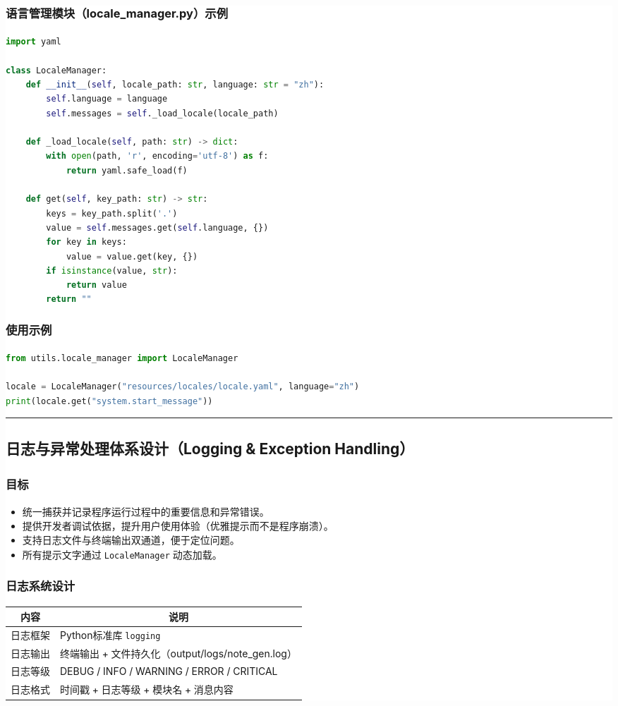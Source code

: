 ### 语言管理模块（locale\_manager.py）示例

```python
import yaml

class LocaleManager:
    def __init__(self, locale_path: str, language: str = "zh"):
        self.language = language
        self.messages = self._load_locale(locale_path)

    def _load_locale(self, path: str) -> dict:
        with open(path, 'r', encoding='utf-8') as f:
            return yaml.safe_load(f)

    def get(self, key_path: str) -> str:
        keys = key_path.split('.')
        value = self.messages.get(self.language, {})
        for key in keys:
            value = value.get(key, {})
        if isinstance(value, str):
            return value
        return ""
```

### 使用示例

```python
from utils.locale_manager import LocaleManager

locale = LocaleManager("resources/locales/locale.yaml", language="zh")
print(locale.get("system.start_message"))
```

---

## 日志与异常处理体系设计（Logging & Exception Handling）

### 目标

- 统一捕获并记录程序运行过程中的重要信息和异常错误。
- 提供开发者调试依据，提升用户使用体验（优雅提示而不是程序崩溃）。
- 支持日志文件与终端输出双通道，便于定位问题。
- 所有提示文字通过 `LocaleManager` 动态加载。

### 日志系统设计

| 内容   | 说明                                        |
| ---- | ----------------------------------------- |
| 日志框架 | Python标准库 `logging`                       |
| 日志输出 | 终端输出 + 文件持久化（output/logs/note\_gen.log）   |
| 日志等级 | DEBUG / INFO / WARNING / ERROR / CRITICAL |
| 日志格式 | 时间戳 + 日志等级 + 模块名 + 消息内容                   |
